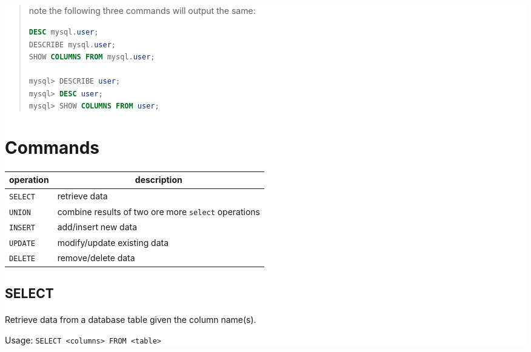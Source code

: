 > note the following three commands will output the same:
> ```sql
> DESC mysql.user;
> DESCRIBE mysql.user;
> SHOW COLUMNS FROM mysql.user;
> 
> mysql> DESCRIBE user;
> mysql> DESC user;
> mysql> SHOW COLUMNS FROM user;
> ```

# Commands

|  operation  |   description                                       |
|-------------|-----------------------------------------------------|
| `SELECT`    | retrieve data                                       |
| `UNION`     | combine results of two ore more `select` operations |
| `INSERT`    | add/insert new data                                 |
| `UPDATE`    | modify/update existing data                         |
| `DELETE`    | remove/delete data                                  |

## SELECT
Retrieve data from a database table given the column name(s).

Usage: `SELECT <columns> FROM <table>`